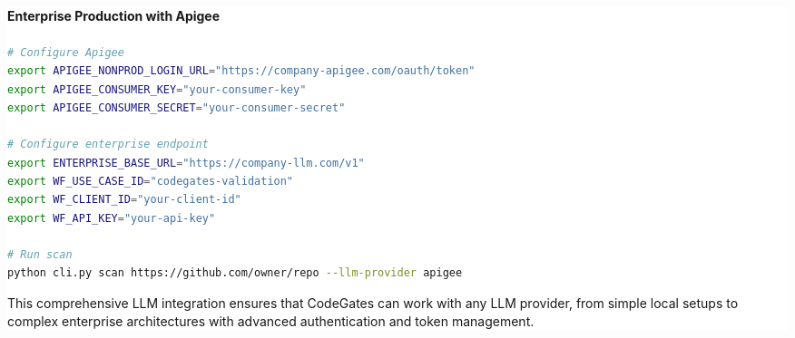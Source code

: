 #### Enterprise Production with Apigee
```bash
# Configure Apigee
export APIGEE_NONPROD_LOGIN_URL="https://company-apigee.com/oauth/token"
export APIGEE_CONSUMER_KEY="your-consumer-key"
export APIGEE_CONSUMER_SECRET="your-consumer-secret"

# Configure enterprise endpoint
export ENTERPRISE_BASE_URL="https://company-llm.com/v1"
export WF_USE_CASE_ID="codegates-validation"
export WF_CLIENT_ID="your-client-id"
export WF_API_KEY="your-api-key"

# Run scan
python cli.py scan https://github.com/owner/repo --llm-provider apigee
```

This comprehensive LLM integration ensures that CodeGates can work with any LLM provider, from simple local setups to complex enterprise architectures with advanced authentication and token management. 